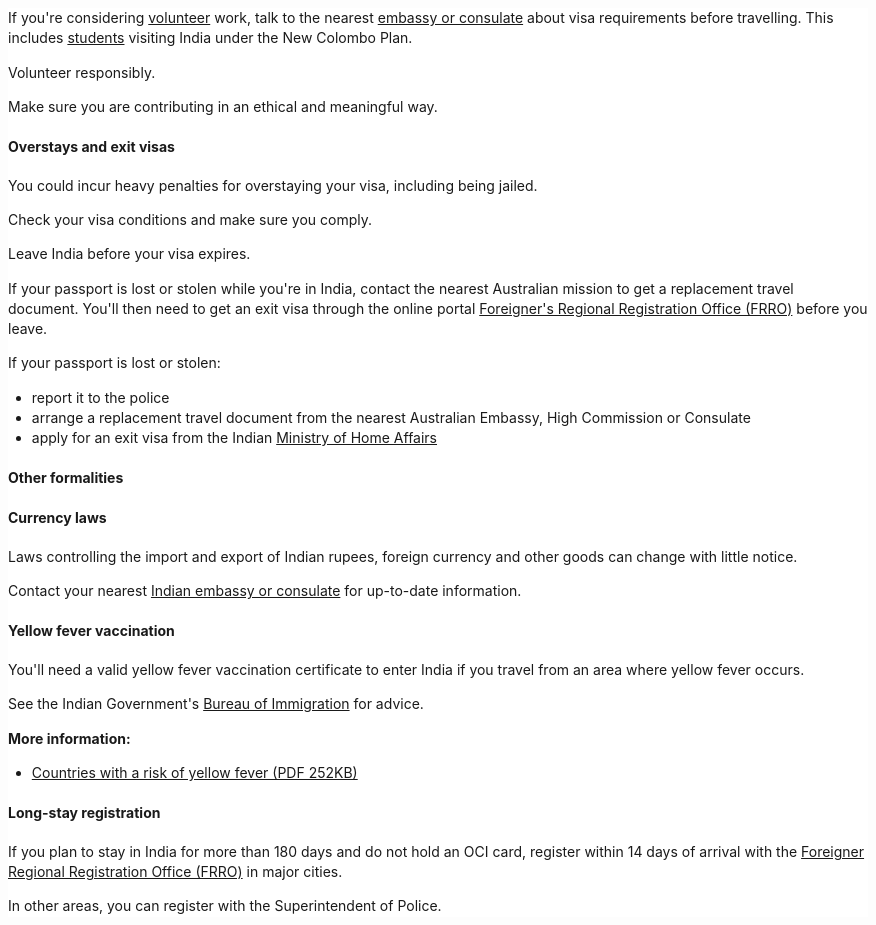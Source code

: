 If you're considering [volunteer](https://www.smartraveller.gov.au/before-you-go/activities/volunteering) work, talk to the nearest [embassy or consulate](https://protocol.dfat.gov.au/Public/Missions/91) about visa requirements before travelling. This includes [students](https://www.smartraveller.gov.au/before-you-go/activities/studying) visiting India under the New Colombo Plan.

Volunteer responsibly.

Make sure you are contributing in an ethical and meaningful way.

#### Overstays and exit visas

You could incur heavy penalties for overstaying your visa, including being jailed.

Check your visa conditions and make sure you comply.

Leave India before your visa expires.

If your passport is lost or stolen while you're in India, contact the nearest Australian mission to get a replacement travel document. You'll then need to get an exit visa through the online portal [Foreigner's Regional Registration Office (FRRO)](https://indianfrro.gov.in/eservices/home.jsp) before you leave.

If your passport is lost or stolen:

* report it to the police
* arrange a replacement travel document from the nearest Australian Embassy, High Commission or Consulate
* apply for an exit visa from the Indian [Ministry of Home Affairs](https://www.mha.gov.in/)

#### Other formalities

#### Currency laws

Laws controlling the import and export of Indian rupees, foreign currency and other goods can change with little notice.

Contact your nearest [Indian embassy or consulate](http://www.mea.gov.in/indian-missions-abroad-new.htm) for up-to-date information.

#### Yellow fever vaccination

You'll need a valid yellow fever vaccination certificate to enter India if you travel from an area where yellow fever occurs.

See the Indian Government's [Bureau of Immigration](http://boi.gov.in/) for advice.

**More information:**

* [Countries with a risk of yellow fever (PDF 252KB)](https://www.who.int/publications/m/item/countries-with-risk-of-yellow-fever-transmission-and-countries-requiring-yellow-fever-vaccination-(november-2022))

#### Long-stay registration

If you plan to stay in India for more than 180 days and do not hold an OCI card, register within 14 days of arrival with the [Foreigner Regional Registration Office (FRRO)](https://indianfrro.gov.in/eservices/home.jsp) in major cities.

In other areas, you can register with the Superintendent of Police.
